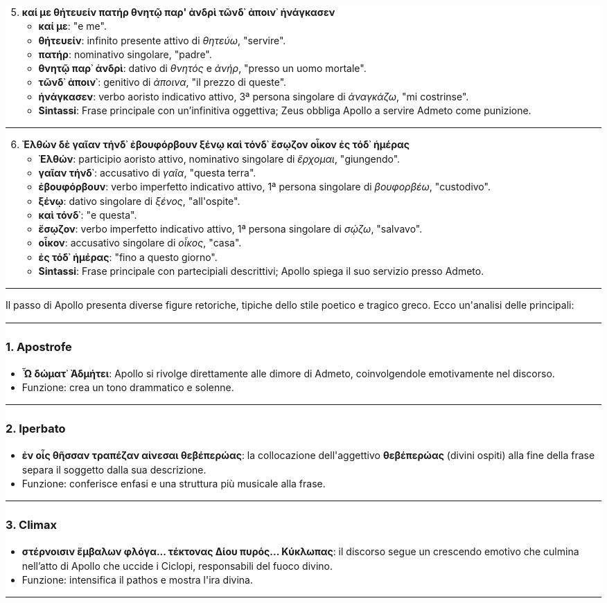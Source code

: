 
5. **καί με θήτευείν πατήρ θνητῷ παρ' ἀνδρὶ τῶνδ᾽ ἀποιν᾿ ἡνάγκασεν**
    - **καί με**: "e me".
    - **θήτευείν**: infinito presente attivo di _θητεύω_, "servire".
    - **πατήρ**: nominativo singolare, "padre".
    - **θνητῷ παρ᾽ ἀνδρὶ**: dativo di _θνητός_ e _ἀνήρ_, "presso un uomo mortale".
    - **τῶνδ᾽ ἀποιν᾿**: genitivo di _ἀποινα_, "il prezzo di queste".
    - **ἡνάγκασεν**: verbo aoristo indicativo attivo, 3ª persona singolare di _ἀναγκάζω_, "mi costrinse".
    - **Sintassi**: Frase principale con un’infinitiva oggettiva; Zeus obbliga Apollo a servire Admeto come punizione.

---

6. **Ἐλθὼν δὲ γαῖαν τήνδ᾽ ἐβουφόρβουν ξένῳ καὶ τόνδ᾽ ἔσῳζον οἶκον ἐς τόδ᾽ ἡμέρας**
    - **Ἐλθών**: participio aoristo attivo, nominativo singolare di _ἔρχομαι_, "giungendo".
    - **γαῖαν τήνδ᾽**: accusativo di _γαῖα_, "questa terra".
    - **ἐβουφόρβουν**: verbo imperfetto indicativo attivo, 1ª persona singolare di _βουφορβέω_, "custodivo".
    - **ξένῳ**: dativo singolare di _ξένος_, "all'ospite".
    - **καὶ τόνδ᾽**: "e questa".
    - **ἔσῳζον**: verbo imperfetto indicativo attivo, 1ª persona singolare di _σῴζω_, "salvavo".
    - **οἶκον**: accusativo singolare di _οἶκος_, "casa".
    - **ἐς τόδ᾽ ἡμέρας**: "fino a questo giorno".
    - **Sintassi**: Frase principale con partecipiali descrittivi; Apollo spiega il suo servizio presso Admeto.

---

Il passo di Apollo presenta diverse figure retoriche, tipiche dello stile poetico e tragico greco. Ecco un'analisi delle principali:

---

### 1. **Apostrofe**

- **Ὦ δώματ᾽ Ἀδμήτει**: Apollo si rivolge direttamente alle dimore di Admeto, coinvolgendole emotivamente nel discorso.
- Funzione: crea un tono drammatico e solenne.

---

### 2. **Iperbato**

- **ἐν οἷς θῆσσαν τραπέζαν αἰνεσαι θεβέπερώας**: la collocazione dell'aggettivo **θεβέπερώας** (divini ospiti) alla fine della frase separa il soggetto dalla sua descrizione.
- Funzione: conferisce enfasi e una struttura più musicale alla frase.

---

### 3. **Climax**

- **στέρνοισιν ἔμβαλων φλόγα... τέκτονας Δίου πυρός... Κύκλωπας**: il discorso segue un crescendo emotivo che culmina nell’atto di Apollo che uccide i Ciclopi, responsabili del fuoco divino.
- Funzione: intensifica il pathos e mostra l'ira divina.

---